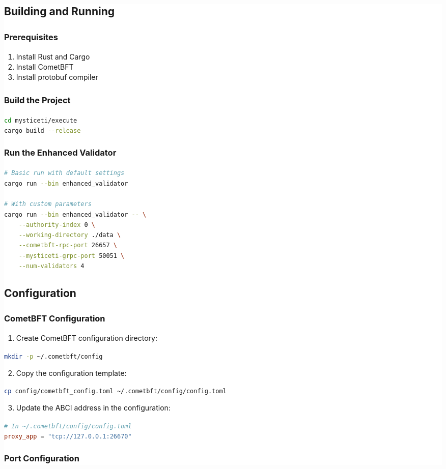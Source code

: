 ## Building and Running

### Prerequisites

1. Install Rust and Cargo
2. Install CometBFT
3. Install protobuf compiler

### Build the Project

```bash
cd mysticeti/execute
cargo build --release
```

### Run the Enhanced Validator

```bash
# Basic run with default settings
cargo run --bin enhanced_validator

# With custom parameters
cargo run --bin enhanced_validator -- \
    --authority-index 0 \
    --working-directory ./data \
    --cometbft-rpc-port 26657 \
    --mysticeti-grpc-port 50051 \
    --num-validators 4
```

## Configuration

### CometBFT Configuration

1. Create CometBFT configuration directory:

```bash
mkdir -p ~/.cometbft/config
```

2. Copy the configuration template:

```bash
cp config/cometbft_config.toml ~/.cometbft/config/config.toml
```

3. Update the ABCI address in the configuration:

```toml
# In ~/.cometbft/config/config.toml
proxy_app = "tcp://127.0.0.1:26670"
```

### Port Configuration
